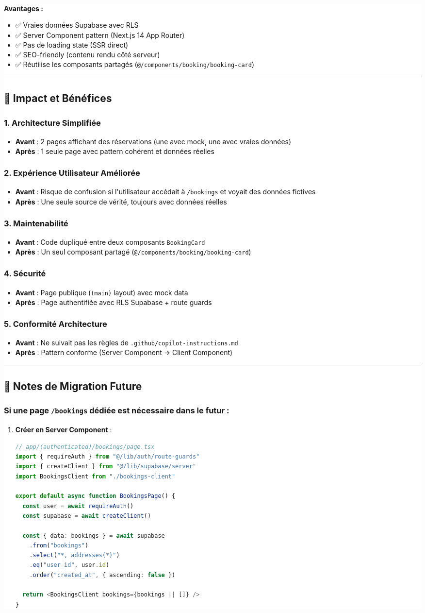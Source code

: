 **Avantages :**
- ✅ Vraies données Supabase avec RLS
- ✅ Server Component pattern (Next.js 14 App Router)
- ✅ Pas de loading state (SSR direct)
- ✅ SEO-friendly (contenu rendu côté serveur)
- ✅ Réutilise les composants partagés (`@/components/booking/booking-card`)

---

## 🚀 Impact et Bénéfices

### 1. Architecture Simplifiée
- **Avant** : 2 pages affichant des réservations (une avec mock, une avec vraies données)
- **Après** : 1 seule page avec pattern cohérent et données réelles

### 2. Expérience Utilisateur Améliorée
- **Avant** : Risque de confusion si l'utilisateur accédait à `/bookings` et voyait des données fictives
- **Après** : Une seule source de vérité, toujours avec données réelles

### 3. Maintenabilité
- **Avant** : Code dupliqué entre deux composants `BookingCard`
- **Après** : Un seul composant partagé (`@/components/booking/booking-card`)

### 4. Sécurité
- **Avant** : Page publique (`(main)` layout) avec mock data
- **Après** : Page authentifiée avec RLS Supabase + route guards

### 5. Conformité Architecture
- **Avant** : Ne suivait pas les règles de `.github/copilot-instructions.md`
- **Après** : Pattern conforme (Server Component → Client Component)

---

## 📝 Notes de Migration Future

### Si une page `/bookings` dédiée est nécessaire dans le futur :

1. **Créer en Server Component** :
   ```typescript
   // app/(authenticated)/bookings/page.tsx
   import { requireAuth } from "@/lib/auth/route-guards"
   import { createClient } from "@/lib/supabase/server"
   import BookingsClient from "./bookings-client"
   
   export default async function BookingsPage() {
     const user = await requireAuth()
     const supabase = await createClient()
     
     const { data: bookings } = await supabase
       .from("bookings")
       .select("*, addresses(*)")
       .eq("user_id", user.id)
       .order("created_at", { ascending: false })
     
     return <BookingsClient bookings={bookings || []} />
   }
   ```
